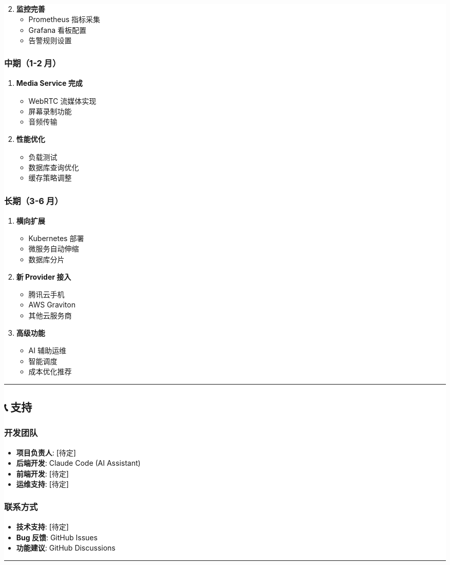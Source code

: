 2. **监控完善**
   - Prometheus 指标采集
   - Grafana 看板配置
   - 告警规则设置

### 中期（1-2 月）

1. **Media Service 完成**
   - WebRTC 流媒体实现
   - 屏幕录制功能
   - 音频传输

2. **性能优化**
   - 负载测试
   - 数据库查询优化
   - 缓存策略调整

### 长期（3-6 月）

1. **横向扩展**
   - Kubernetes 部署
   - 微服务自动伸缩
   - 数据库分片

2. **新 Provider 接入**
   - 腾讯云手机
   - AWS Graviton
   - 其他云服务商

3. **高级功能**
   - AI 辅助运维
   - 智能调度
   - 成本优化推荐

---

## 📞 支持

### 开发团队

- **项目负责人**: [待定]
- **后端开发**: Claude Code (AI Assistant)
- **前端开发**: [待定]
- **运维支持**: [待定]

### 联系方式

- **技术支持**: [待定]
- **Bug 反馈**: GitHub Issues
- **功能建议**: GitHub Discussions

---
